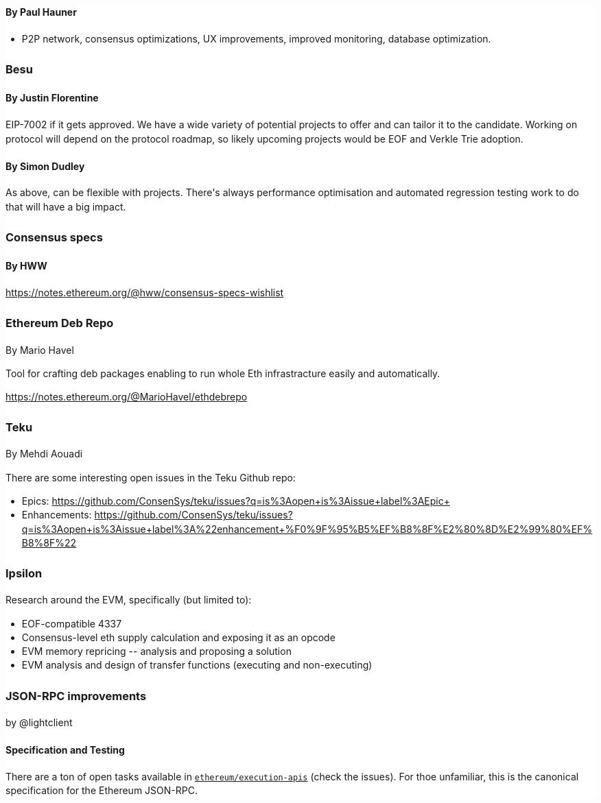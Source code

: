 #### By Paul Hauner

- P2P network, consensus optimizations, UX improvements, improved monitoring, database optimization.

### Besu

#### By Justin Florentine 

EIP-7002 if it gets approved. We have a wide variety of potential projects to offer and can tailor it to the candidate. Working on protocol will depend on the protocol roadmap, so likely upcoming projects would be EOF and Verkle Trie adoption.

#### By Simon Dudley

As above, can be flexible with projects. There's always performance optimisation and automated regression testing work to do that will have a big impact.

### Consensus specs

#### By HWW

https://notes.ethereum.org/@hww/consensus-specs-wishlist

### Ethereum Deb Repo

By Mario Havel

Tool for crafting deb packages enabling to run whole Eth infrastracture easily and automatically. 

https://notes.ethereum.org/@MarioHavel/ethdebrepo

### Teku

By Mehdi Aouadi  

There are some interesting open issues in the Teku Github repo: 
- Epics: https://github.com/ConsenSys/teku/issues?q=is%3Aopen+is%3Aissue+label%3AEpic+ 
- Enhancements: https://github.com/ConsenSys/teku/issues?q=is%3Aopen+is%3Aissue+label%3A%22enhancement+%F0%9F%95%B5%EF%B8%8F%E2%80%8D%E2%99%80%EF%B8%8F%22 

### Ipsilon

Research around the EVM, specifically (but limited to):
- EOF-compatible 4337
- Consensus-level eth supply calculation and exposing it as an opcode
- EVM memory repricing -- analysis and proposing a solution
- EVM analysis and design of transfer functions (executing and non-executing)

### JSON-RPC improvements

by @lightclient

#### Specification and Testing
There are a ton of open tasks available in [`ethereum/execution-apis`](https://github.com/ethereum/execution-apis) (check the issues). For thoe unfamiliar, this is the canonical specification for the Ethereum JSON-RPC.
